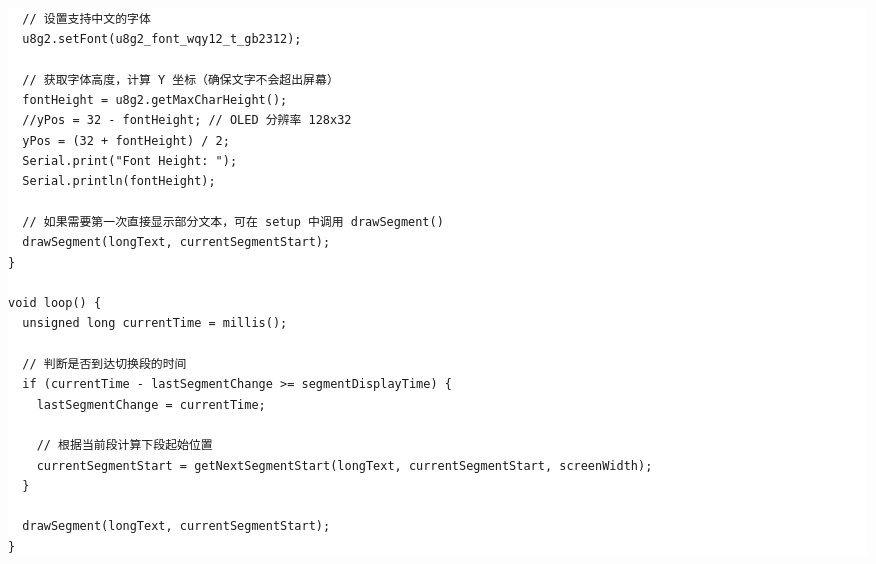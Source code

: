      // 设置支持中文的字体
      u8g2.setFont(u8g2_font_wqy12_t_gb2312);
      
      // 获取字体高度，计算 Y 坐标（确保文字不会超出屏幕）
      fontHeight = u8g2.getMaxCharHeight();
      //yPos = 32 - fontHeight; // OLED 分辨率 128x32
      yPos = (32 + fontHeight) / 2;
      Serial.print("Font Height: ");
      Serial.println(fontHeight);
      
      // 如果需要第一次直接显示部分文本，可在 setup 中调用 drawSegment()
      drawSegment(longText, currentSegmentStart);
    }
    
    void loop() {
      unsigned long currentTime = millis();
      
      // 判断是否到达切换段的时间
      if (currentTime - lastSegmentChange >= segmentDisplayTime) {
        lastSegmentChange = currentTime;
        
        // 根据当前段计算下段起始位置
        currentSegmentStart = getNextSegmentStart(longText, currentSegmentStart, screenWidth);
      }
      
      drawSegment(longText, currentSegmentStart);
    }